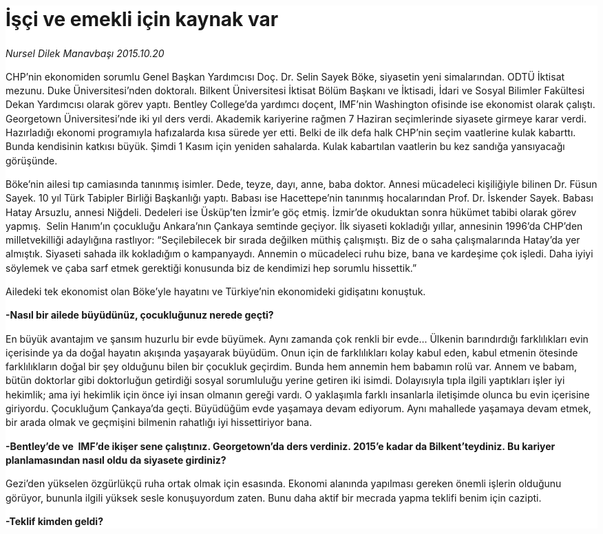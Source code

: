 # İşçi ve emekli için kaynak var

*Nursel Dilek Manavbaşı 2015.10.20*

<div class="pNewsDetailMainContent ctx_content" itemprop="articleBody">
 <p>
  CHP’nin ekonomiden sorumlu Genel Başkan Yardımcısı Doç. Dr. Selin Sayek Böke, siyasetin yeni simalarından. ODTÜ İktisat mezunu. Duke Üniversitesi’nden doktoralı. Bilkent Üniversitesi İktisat Bölüm Başkanı ve İktisadi, İdari ve Sosyal Bilimler Fakültesi Dekan Yardımcısı olarak görev yaptı. Bentley College’da yardımcı doçent, IMF’nin Washington ofisinde ise ekonomist olarak çalıştı. Georgetown Üniversitesi’nde iki yıl ders verdi. Akademik kariyerine rağmen 7 Haziran seçimlerinde siyasete girmeye karar verdi. Hazırladığı ekonomi programıyla hafızalarda kısa sürede yer etti. Belki de ilk defa halk CHP’nin seçim vaatlerine kulak kabarttı. Bunda kendisinin katkısı büyük. Şimdi 1 Kasım için yeniden sahalarda. Kulak kabartılan vaatlerin bu kez sandığa yansıyacağı görüşünde.
 </p>
 <p>
  Böke’nin ailesi tıp camiasında tanınmış isimler. Dede, teyze, dayı, anne, baba doktor. Annesi mücadeleci kişiliğiyle bilinen Dr. Füsun Sayek. 10 yıl Türk Tabipler Birliği Başkanlığı yaptı. Babası ise Hacettepe’nin tanınmış hocalarından Prof. Dr. İskender Sayek. Babası Hatay Arsuzlu, annesi Niğdeli. Dedeleri ise Üsküp’ten İzmir’e göç etmiş. İzmir’de okuduktan sonra hükümet tabibi olarak görev yapmış.  Selin Hanım’ın çocukluğu Ankara’nın Çankaya semtinde geçiyor. İlk siyaseti kokladığı yıllar, annesinin 1996’da CHP’den milletvekilliği adaylığına rastlıyor: “Seçilebilecek bir sırada değilken müthiş çalışmıştı. Biz de o saha çalışmalarında Hatay’da yer almıştık. Siyaseti sahada ilk kokladığım o kampanyaydı. Annemin o mücadeleci ruhu bize, bana ve kardeşime çok işledi. Daha iyiyi söylemek ve çaba sarf etmek gerektiği konusunda biz de kendimizi hep sorumlu hissettik.”
 </p>
 <p>
  Ailedeki tek ekonomist olan Böke’yle hayatını ve Türkiye’nin ekonomideki gidişatını konuştuk.
 </p>
 <p>
  <strong>
   -Nasıl bir ailede büyüdünüz, çocukluğunuz nerede geçti?
  </strong>
 </p>
 <p>
  En büyük avantajım ve şansım huzurlu bir evde büyümek. Aynı zamanda çok renkli bir evde... Ülkenin barındırdığı farklılıkları evin içerisinde ya da doğal hayatın akışında yaşayarak büyüdüm. Onun için de farklılıkları kolay kabul eden, kabul etmenin ötesinde farklılıkların doğal bir şey olduğunu bilen bir çocukluk geçirdim. Bunda hem annemin hem babamın rolü var. Annem ve babam, bütün doktorlar gibi doktorluğun getirdiği sosyal sorumluluğu yerine getiren iki isimdi. Dolayısıyla tıpla ilgili yaptıkları işler iyi hekimlik; ama iyi hekimlik için önce iyi insan olmanın gereği vardı. O yaklaşımla farklı insanlarla iletişimde olunca bu evin içerisine giriyordu. Çocukluğum Çankaya’da geçti. Büyüdüğüm evde yaşamaya devam ediyorum. Aynı mahallede yaşamaya devam etmek, bir arada olmak ve geçmişini bilmenin rahatlığı iyi hissettiriyor bana.
 </p>
 <p>
  <strong>
   -Bentley’de ve  IMF’de ikişer sene çalıştınız. Georgetown’da ders verdiniz. 2015’e kadar da Bilkent’teydiniz. Bu kariyer planlamasından nasıl oldu da siyasete girdiniz?
  </strong>
 </p>
 <p>
  Gezi’den yükselen özgürlükçü ruha ortak olmak için esasında. Ekonomi alanında yapılması gereken önemli işlerin olduğunu görüyor, bununla ilgili yüksek sesle konuşuyordum zaten. Bunu daha aktif bir mecrada yapma teklifi benim için cazipti.
 </p>
 <p>
  <strong>
   -Teklif kimden geldi?
  </strong>
 </p>
 <p>